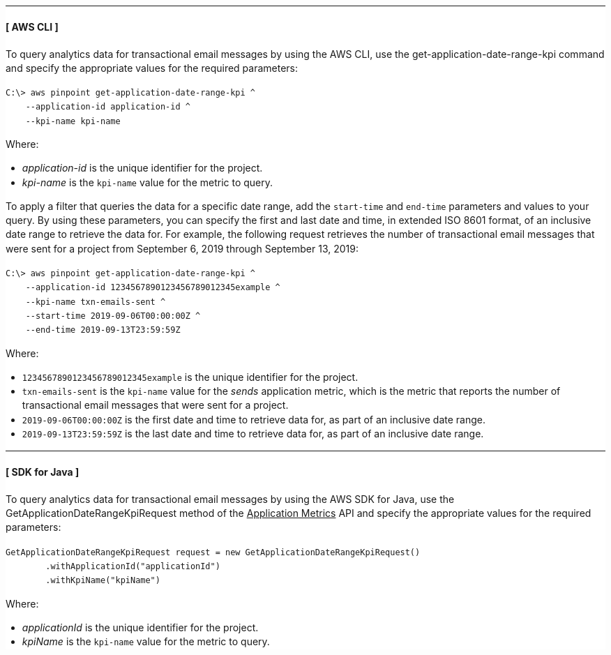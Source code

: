 ------
#### [ AWS CLI ]

To query analytics data for transactional email messages by using the AWS CLI, use the get\-application\-date\-range\-kpi command and specify the appropriate values for the required parameters:

```
C:\> aws pinpoint get-application-date-range-kpi ^
    --application-id application-id ^
    --kpi-name kpi-name
```

Where:
+ *application\-id* is the unique identifier for the project\.
+ *kpi\-name* is the `kpi-name` value for the metric to query\.

To apply a filter that queries the data for a specific date range, add the `start-time` and `end-time` parameters and values to your query\. By using these parameters, you can specify the first and last date and time, in extended ISO 8601 format, of an inclusive date range to retrieve the data for\. For example, the following request retrieves the number of transactional email messages that were sent for a project from September 6, 2019 through September 13, 2019:

```
C:\> aws pinpoint get-application-date-range-kpi ^
    --application-id 1234567890123456789012345example ^
    --kpi-name txn-emails-sent ^
    --start-time 2019-09-06T00:00:00Z ^
    --end-time 2019-09-13T23:59:59Z
```

Where:
+ `1234567890123456789012345example` is the unique identifier for the project\.
+ `txn-emails-sent` is the `kpi-name` value for the *sends* application metric, which is the metric that reports the number of transactional email messages that were sent for a project\.
+ `2019-09-06T00:00:00Z` is the first date and time to retrieve data for, as part of an inclusive date range\.
+ `2019-09-13T23:59:59Z` is the last date and time to retrieve data for, as part of an inclusive date range\.

------
#### [ SDK for Java ]

To query analytics data for transactional email messages by using the AWS SDK for Java, use the GetApplicationDateRangeKpiRequest method of the [Application Metrics](https://docs.aws.amazon.com/pinpoint/latest/apireference/apps-application-id-kpis-daterange-kpi-name.html) API and specify the appropriate values for the required parameters:

```
GetApplicationDateRangeKpiRequest request = new GetApplicationDateRangeKpiRequest()
        .withApplicationId("applicationId")
        .withKpiName("kpiName")
```

Where:
+ *applicationId* is the unique identifier for the project\.
+ *kpiName* is the `kpi-name` value for the metric to query\.
